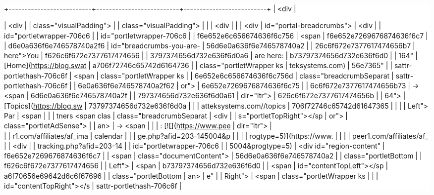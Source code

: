 +--------------------------+--------------------------+--------------------------+
| <div                     | <div>                    | <div                     |
| class="visualPadding">   |                          | class="visualPadding">   |
|                          | <div                     |                          |
| <div                     | id="portal-breadcrumbs"> | <div                     |
| id="portletwrapper-706c6 |                          | id="portletwrapper-706c6 |
| f6e652e6c656674636f6c756 | <span                    | f6e652e7269676874636f6c7 |
| d6e0a636f6e746578740a2f6 | id="breadcrumbs-you-are- | 56d6e0a636f6e746578740a2 |
| 26c6f672e7377617474656b7 | here">You                | f626c6f672e7377617474656 |
| 3797374656d732e636f6d0a6 | are here:</span>         | b73797374656d732e636f6d0 |
| 164"                     | [Home](https://blog.swat | a706f72746c65742d6164736 |
| class="portletWrapper ks | teksystems.com)          | 56e7365"                 |
| sattr-portlethash-706c6f | <span                    | class="portletWrapper ks |
| 6e652e6c656674636f6c756d | class="breadcrumbSeparat | sattr-portlethash-706c6f |
| 6e0a636f6e746578740a2f62 | or">                     | 6e652e7269676874636f6c75 |
| 6c6f672e7377617474656b73 | → </span> <span          | 6d6e0a636f6e746578740a2f |
| 797374656d732e636f6d0a61 | dir="ltr">               | 626c6f672e7377617474656b |
| 64">                     | [Topics](https://blog.sw | 73797374656d732e636f6d0a |
|                          | atteksystems.com//topics | 706f72746c65742d61647365 |
|  <span class="portletTop | )                        | 6e7365">                 |
| Left"></span> <span> Par | <span                    |                          |
| tners </span> <span clas | class="breadcrumbSeparat | <div                     |
| s="portletTopRight"></sp | or">                     | class="portletAdSense">  |
| an>                      | → </span> </span> <span  |                          |
| :   [![](https://www.pee | dir="ltr">               | </div>                   |
| r1.com/affiliates/af_ima | <span>calendar</span>    |                          |
| ge.php?afid=203-145004&p | </span>                  | </div>                   |
| rogtype=5)](https://www. |                          |                          |
| peer1.com/affiliates/af_ | </div>                   | <div                     |
| tracking.php?afid=203-14 |                          | id="portletwrapper-706c6 |
| 5004&progtype=5)         | <div id="region-content" | f6e652e7269676874636f6c7 |
|     <span                | class="documentContent"> | 56d6e0a636f6e746578740a2 |
|     class="portletBottom |                          | f626c6f672e7377617474656 |
| Left"></span>            | <span                    | b73797374656d732e636f6d0 |
|     <span                | id="contentTopLeft"></sp | a6f70656e69642d6c6f67696 |
|     class="portletBottom | an>                      | e"                       |
| Right"></span>           | <span                    | class="portletWrapper ks |
|                          | id="contentTopRight"></s | sattr-portlethash-706c6f |